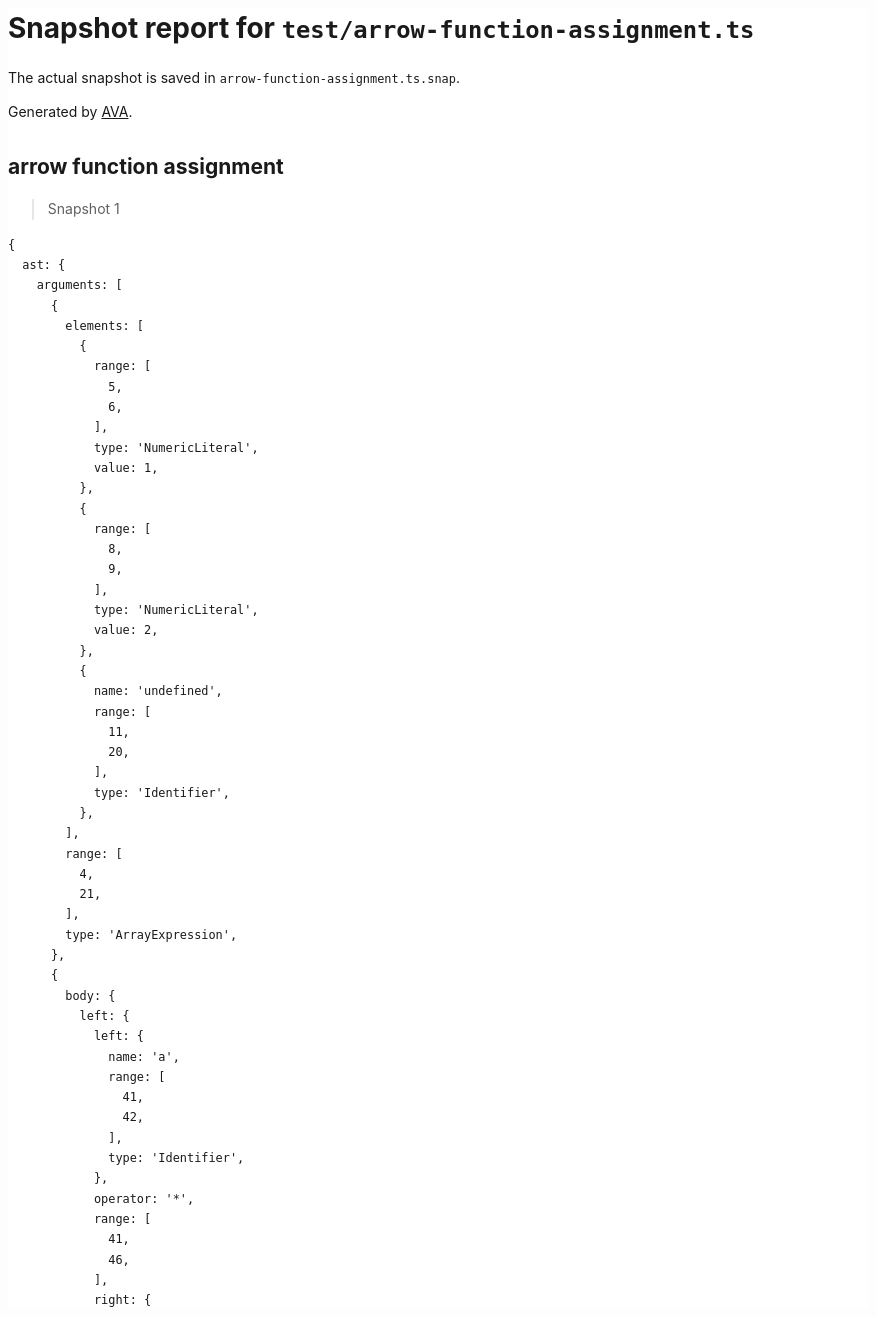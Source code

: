 # Snapshot report for `test/arrow-function-assignment.ts`

The actual snapshot is saved in `arrow-function-assignment.ts.snap`.

Generated by [AVA](https://avajs.dev).

## arrow function assignment

> Snapshot 1

    {
      ast: {
        arguments: [
          {
            elements: [
              {
                range: [
                  5,
                  6,
                ],
                type: 'NumericLiteral',
                value: 1,
              },
              {
                range: [
                  8,
                  9,
                ],
                type: 'NumericLiteral',
                value: 2,
              },
              {
                name: 'undefined',
                range: [
                  11,
                  20,
                ],
                type: 'Identifier',
              },
            ],
            range: [
              4,
              21,
            ],
            type: 'ArrayExpression',
          },
          {
            body: {
              left: {
                left: {
                  name: 'a',
                  range: [
                    41,
                    42,
                  ],
                  type: 'Identifier',
                },
                operator: '*',
                range: [
                  41,
                  46,
                ],
                right: {